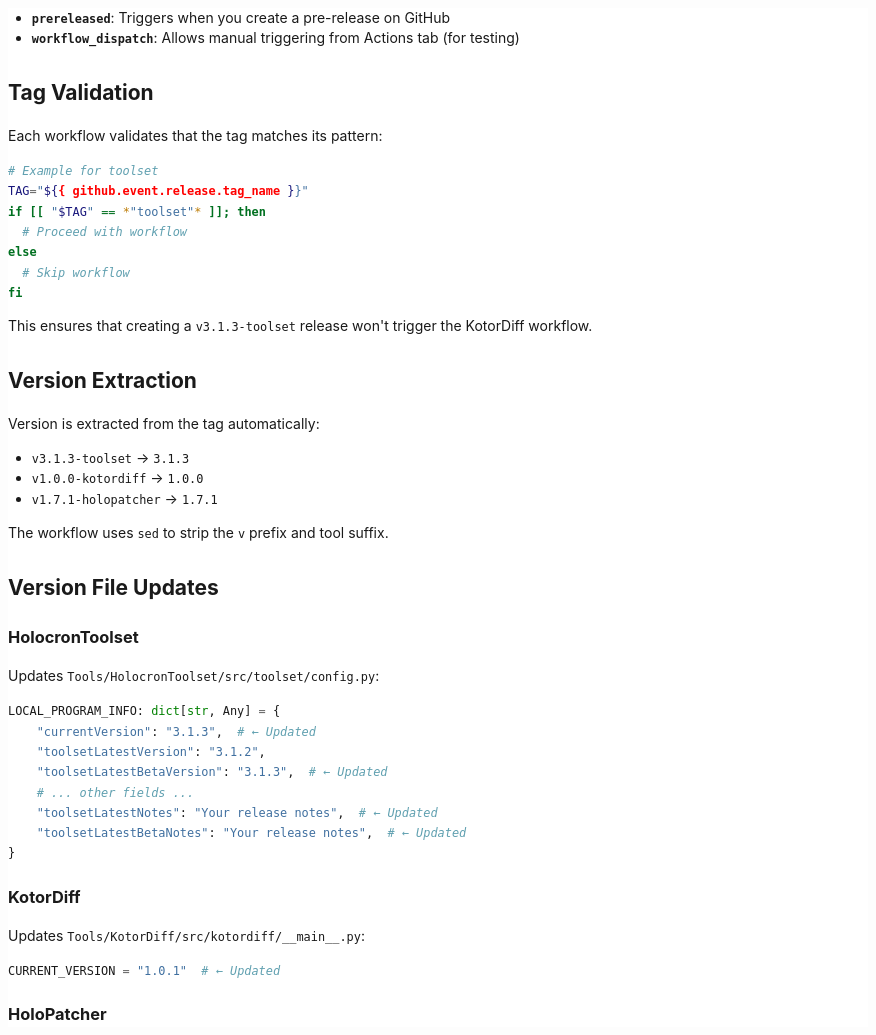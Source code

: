- **`prereleased`**: Triggers when you create a pre-release on GitHub
- **`workflow_dispatch`**: Allows manual triggering from Actions tab (for testing)

## Tag Validation

Each workflow validates that the tag matches its pattern:

```bash
# Example for toolset
TAG="${{ github.event.release.tag_name }}"
if [[ "$TAG" == *"toolset"* ]]; then
  # Proceed with workflow
else
  # Skip workflow
fi
```

This ensures that creating a `v3.1.3-toolset` release won't trigger the KotorDiff workflow.

## Version Extraction

Version is extracted from the tag automatically:

- `v3.1.3-toolset` → `3.1.3`
- `v1.0.0-kotordiff` → `1.0.0`
- `v1.7.1-holopatcher` → `1.7.1`

The workflow uses `sed` to strip the `v` prefix and tool suffix.

## Version File Updates

### HolocronToolset

Updates `Tools/HolocronToolset/src/toolset/config.py`:

```python
LOCAL_PROGRAM_INFO: dict[str, Any] = {
    "currentVersion": "3.1.3",  # ← Updated
    "toolsetLatestVersion": "3.1.2",
    "toolsetLatestBetaVersion": "3.1.3",  # ← Updated
    # ... other fields ...
    "toolsetLatestNotes": "Your release notes",  # ← Updated
    "toolsetLatestBetaNotes": "Your release notes",  # ← Updated
}
```

### KotorDiff

Updates `Tools/KotorDiff/src/kotordiff/__main__.py`:

```python
CURRENT_VERSION = "1.0.1"  # ← Updated
```

### HoloPatcher
